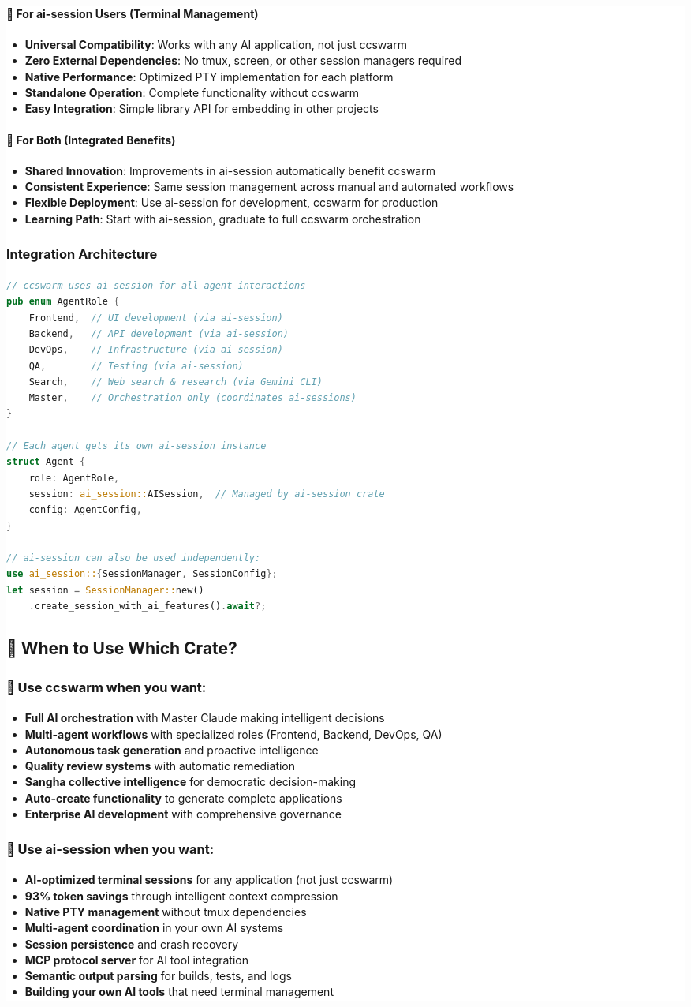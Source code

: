 #### 🧠 For ai-session Users (Terminal Management)
- **Universal Compatibility**: Works with any AI application, not just ccswarm
- **Zero External Dependencies**: No tmux, screen, or other session managers required
- **Native Performance**: Optimized PTY implementation for each platform
- **Standalone Operation**: Complete functionality without ccswarm
- **Easy Integration**: Simple library API for embedding in other projects

#### 🔗 For Both (Integrated Benefits)
- **Shared Innovation**: Improvements in ai-session automatically benefit ccswarm
- **Consistent Experience**: Same session management across manual and automated workflows
- **Flexible Deployment**: Use ai-session for development, ccswarm for production
- **Learning Path**: Start with ai-session, graduate to full ccswarm orchestration

### Integration Architecture
```rust
// ccswarm uses ai-session for all agent interactions
pub enum AgentRole {
    Frontend,  // UI development (via ai-session)
    Backend,   // API development (via ai-session)
    DevOps,    // Infrastructure (via ai-session)
    QA,        // Testing (via ai-session)
    Search,    // Web search & research (via Gemini CLI)
    Master,    // Orchestration only (coordinates ai-sessions)
}

// Each agent gets its own ai-session instance
struct Agent {
    role: AgentRole,
    session: ai_session::AISession,  // Managed by ai-session crate
    config: AgentConfig,
}

// ai-session can also be used independently:
use ai_session::{SessionManager, SessionConfig};
let session = SessionManager::new()
    .create_session_with_ai_features().await?;
```

## 🤔 When to Use Which Crate?

### 🚀 Use ccswarm when you want:
- **Full AI orchestration** with Master Claude making intelligent decisions
- **Multi-agent workflows** with specialized roles (Frontend, Backend, DevOps, QA)
- **Autonomous task generation** and proactive intelligence
- **Quality review systems** with automatic remediation
- **Sangha collective intelligence** for democratic decision-making
- **Auto-create functionality** to generate complete applications
- **Enterprise AI development** with comprehensive governance

### 🧠 Use ai-session when you want:
- **AI-optimized terminal sessions** for any application (not just ccswarm)
- **93% token savings** through intelligent context compression
- **Native PTY management** without tmux dependencies
- **Multi-agent coordination** in your own AI systems
- **Session persistence** and crash recovery
- **MCP protocol server** for AI tool integration
- **Semantic output parsing** for builds, tests, and logs
- **Building your own AI tools** that need terminal management
